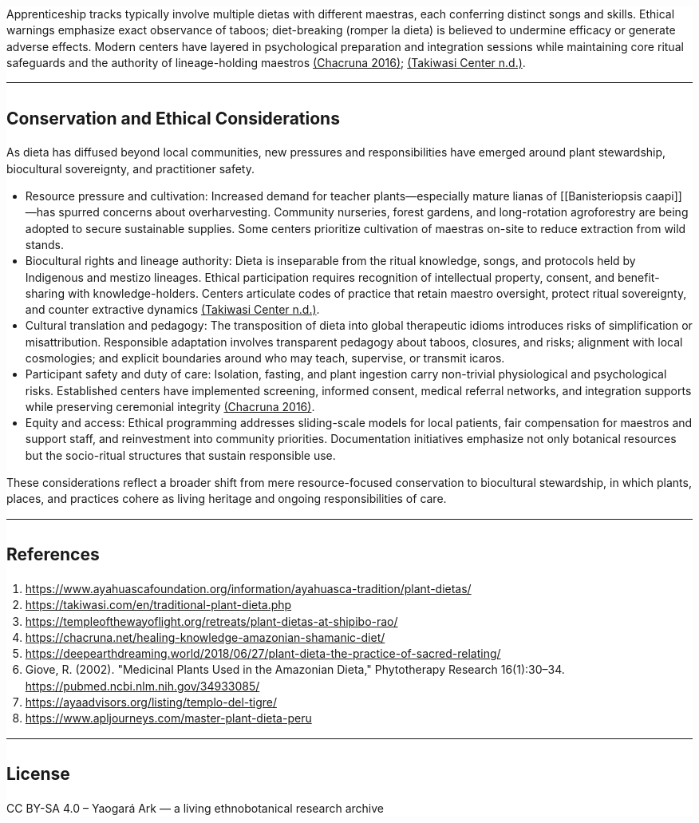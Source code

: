 Apprenticeship tracks typically involve multiple dietas with different maestras, each conferring distinct songs and skills. Ethical warnings emphasize exact observance of taboos; diet-breaking (romper la dieta) is believed to undermine efficacy or generate adverse effects. Modern centers have layered in psychological preparation and integration sessions while maintaining core ritual safeguards and the authority of lineage-holding maestros [(Chacruna 2016)](https://chacruna.net/healing-knowledge-amazonian-shamanic-diet/); [(Takiwasi Center n.d.)](https://takiwasi.com/en/traditional-plant-dieta.php).

---

## Conservation and Ethical Considerations
As dieta has diffused beyond local communities, new pressures and responsibilities have emerged around plant stewardship, biocultural sovereignty, and practitioner safety.

- Resource pressure and cultivation: Increased demand for teacher plants—especially mature lianas of [[Banisteriopsis caapi]]—has spurred concerns about overharvesting. Community nurseries, forest gardens, and long-rotation agroforestry are being adopted to secure sustainable supplies. Some centers prioritize cultivation of maestras on-site to reduce extraction from wild stands.
- Biocultural rights and lineage authority: Dieta is inseparable from the ritual knowledge, songs, and protocols held by Indigenous and mestizo lineages. Ethical participation requires recognition of intellectual property, consent, and benefit-sharing with knowledge-holders. Centers articulate codes of practice that retain maestro oversight, protect ritual sovereignty, and counter extractive dynamics [(Takiwasi Center n.d.)](https://takiwasi.com/en/traditional-plant-dieta.php).
- Cultural translation and pedagogy: The transposition of dieta into global therapeutic idioms introduces risks of simplification or misattribution. Responsible adaptation involves transparent pedagogy about taboos, closures, and risks; alignment with local cosmologies; and explicit boundaries around who may teach, supervise, or transmit icaros.
- Participant safety and duty of care: Isolation, fasting, and plant ingestion carry non-trivial physiological and psychological risks. Established centers have implemented screening, informed consent, medical referral networks, and integration supports while preserving ceremonial integrity [(Chacruna 2016)](https://chacruna.net/healing-knowledge-amazonian-shamanic-diet/).
- Equity and access: Ethical programming addresses sliding-scale models for local patients, fair compensation for maestros and support staff, and reinvestment into community priorities. Documentation initiatives emphasize not only botanical resources but the socio-ritual structures that sustain responsible use.

These considerations reflect a broader shift from mere resource-focused conservation to biocultural stewardship, in which plants, places, and practices cohere as living heritage and ongoing responsibilities of care.

---

## References
1. https://www.ayahuascafoundation.org/information/ayahuasca-tradition/plant-dietas/
2. https://takiwasi.com/en/traditional-plant-dieta.php
3. https://templeofthewayoflight.org/retreats/plant-dietas-at-shipibo-rao/
4. https://chacruna.net/healing-knowledge-amazonian-shamanic-diet/
5. https://deepearthdreaming.world/2018/06/27/plant-dieta-the-practice-of-sacred-relating/
6. Giove, R. (2002). "Medicinal Plants Used in the Amazonian Dieta," Phytotherapy Research 16(1):30–34. https://pubmed.ncbi.nlm.nih.gov/34933085/
7. https://ayaadvisors.org/listing/templo-del-tigre/
8. https://www.apljourneys.com/master-plant-dieta-peru

---

## License
CC BY-SA 4.0 – Yaogará Ark — a living ethnobotanical research archive
